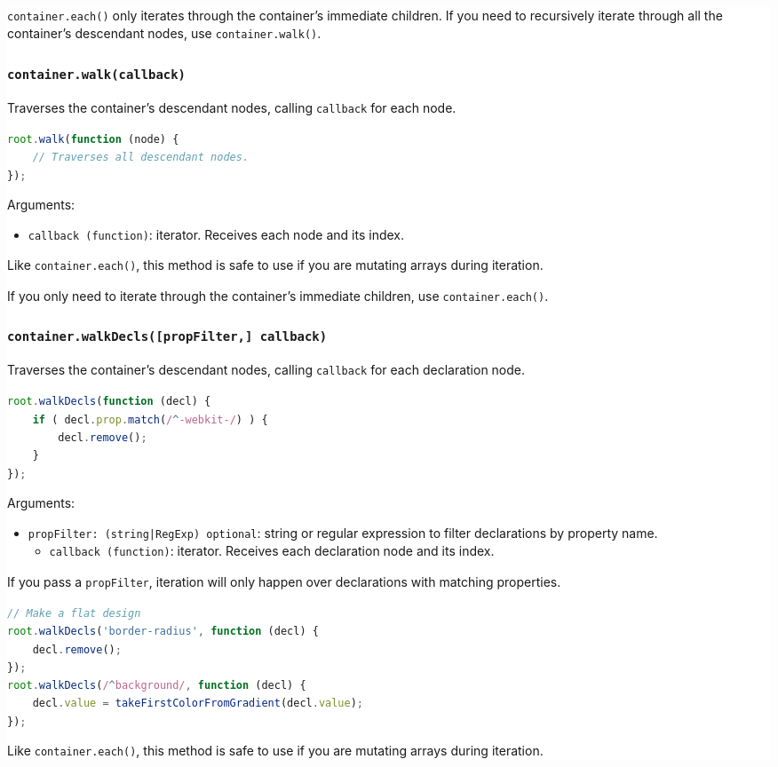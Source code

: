 `container.each()` only iterates through the container’s immediate children.
If you need to recursively iterate through all the container’s descendant nodes,
use `container.walk()`.

### `container.walk(callback)`

Traverses the container’s descendant nodes, calling `callback` for each node.

```js
root.walk(function (node) {
    // Traverses all descendant nodes.
});
```

Arguments:

* `callback (function)`: iterator. Receives each node and its index.

Like `container.each()`, this method is safe to use
if you are mutating arrays during iteration.

If you only need to iterate through the container’s immediate children,
use `container.each()`.

### `container.walkDecls([propFilter,] callback)`

Traverses the container’s descendant nodes, calling `callback` for each
declaration node.

```js
root.walkDecls(function (decl) {
    if ( decl.prop.match(/^-webkit-/) ) {
        decl.remove();
    }
});
```

Arguments:

* `propFilter: (string|RegExp) optional`: string or regular expression
  to filter declarations by property name.
  * `callback (function)`: iterator. Receives each declaration node and its
  index.

If you pass a `propFilter`, iteration will only happen over declarations with
matching properties.

```js
// Make a flat design
root.walkDecls('border-radius', function (decl) {
    decl.remove();
});
root.walkDecls(/^background/, function (decl) {
    decl.value = takeFirstColorFromGradient(decl.value);
});
```

Like `container.each()`, this method is safe to use if you are mutating
arrays during iteration.


[ES6 compile target]: https://github.com/Microsoft/TypeScript/wiki/tsconfig.json
[`String#replace`]: (https://developer.mozilla.org/en-US/docs/Web/JavaScript/Reference/Global_Objects/String/replace#Specifying_a_function_as_a_parameter)
[`source-map`]: https://github.com/mozilla/source-map
[Promise]:      http://www.html5rocks.com/en/tutorials/es6/promises/
[source map options]: https://github.com/postcss/postcss#source-map
[`Processor#process(css, opts)`]: #processorprocesscss-opts
[`Root#toResult(opts)`]:          #roottoresult-opts
[`LazyResult#then()`]:            #lazythenonfulfilled-onrejected
[`postcss(plugins)`]:             #postcssplugins
[`postcss.plugin()`]:             #postcsspluginname-initializer
[`Declaration` node]:             #declaration-node
[`Result#messages`]:              #resultmessages
[`CssSyntaxError`]:               #csssyntaxerror-class
[`Processor#use`]:                #processoruseplugin
[`Result#warn()`]:                #resultwarn
[`Node#warn()`]:                  #nodewarnmessage-result
[`Comment` node]:                 #comment-node
[`AtRule` node]:                  #atrule-node
[`from` option]:                  #processorprocesscss-opts
[`LazyResult`]:                   #lazyresult-class
[`Result#map`]:                   #resultmap
[`Result#css`]:                   #resultcss
[`Root` node]:                    #root-node
[`Rule` node]:                    #rule-node
[`Processor`]:                    #processor-class
[`Node#raws`]:                    #node-raws
[`Warning`]:                      #warning-class
[`Result`]:                       #result-class
[`Input`]:                        #inputclass